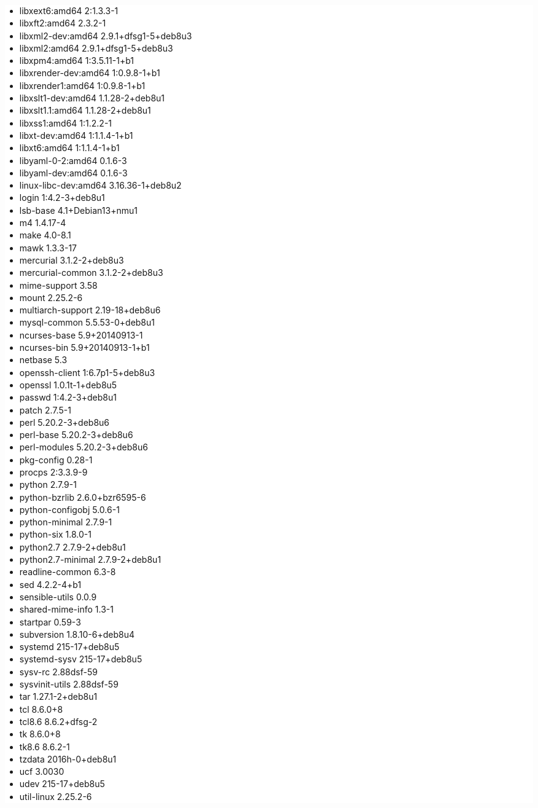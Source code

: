 * libxext6:amd64	2:1.3.3-1
* libxft2:amd64	2.3.2-1
* libxml2-dev:amd64	2.9.1+dfsg1-5+deb8u3
* libxml2:amd64	2.9.1+dfsg1-5+deb8u3
* libxpm4:amd64	1:3.5.11-1+b1
* libxrender-dev:amd64	1:0.9.8-1+b1
* libxrender1:amd64	1:0.9.8-1+b1
* libxslt1-dev:amd64	1.1.28-2+deb8u1
* libxslt1.1:amd64	1.1.28-2+deb8u1
* libxss1:amd64	1:1.2.2-1
* libxt-dev:amd64	1:1.1.4-1+b1
* libxt6:amd64	1:1.1.4-1+b1
* libyaml-0-2:amd64	0.1.6-3
* libyaml-dev:amd64	0.1.6-3
* linux-libc-dev:amd64	3.16.36-1+deb8u2
* login	1:4.2-3+deb8u1
* lsb-base	4.1+Debian13+nmu1
* m4	1.4.17-4
* make	4.0-8.1
* mawk	1.3.3-17
* mercurial	3.1.2-2+deb8u3
* mercurial-common	3.1.2-2+deb8u3
* mime-support	3.58
* mount	2.25.2-6
* multiarch-support	2.19-18+deb8u6
* mysql-common	5.5.53-0+deb8u1
* ncurses-base	5.9+20140913-1
* ncurses-bin	5.9+20140913-1+b1
* netbase	5.3
* openssh-client	1:6.7p1-5+deb8u3
* openssl	1.0.1t-1+deb8u5
* passwd	1:4.2-3+deb8u1
* patch	2.7.5-1
* perl	5.20.2-3+deb8u6
* perl-base	5.20.2-3+deb8u6
* perl-modules	5.20.2-3+deb8u6
* pkg-config	0.28-1
* procps	2:3.3.9-9
* python	2.7.9-1
* python-bzrlib	2.6.0+bzr6595-6
* python-configobj	5.0.6-1
* python-minimal	2.7.9-1
* python-six	1.8.0-1
* python2.7	2.7.9-2+deb8u1
* python2.7-minimal	2.7.9-2+deb8u1
* readline-common	6.3-8
* sed	4.2.2-4+b1
* sensible-utils	0.0.9
* shared-mime-info	1.3-1
* startpar	0.59-3
* subversion	1.8.10-6+deb8u4
* systemd	215-17+deb8u5
* systemd-sysv	215-17+deb8u5
* sysv-rc	2.88dsf-59
* sysvinit-utils	2.88dsf-59
* tar	1.27.1-2+deb8u1
* tcl	8.6.0+8
* tcl8.6	8.6.2+dfsg-2
* tk	8.6.0+8
* tk8.6	8.6.2-1
* tzdata	2016h-0+deb8u1
* ucf	3.0030
* udev	215-17+deb8u5
* util-linux	2.25.2-6